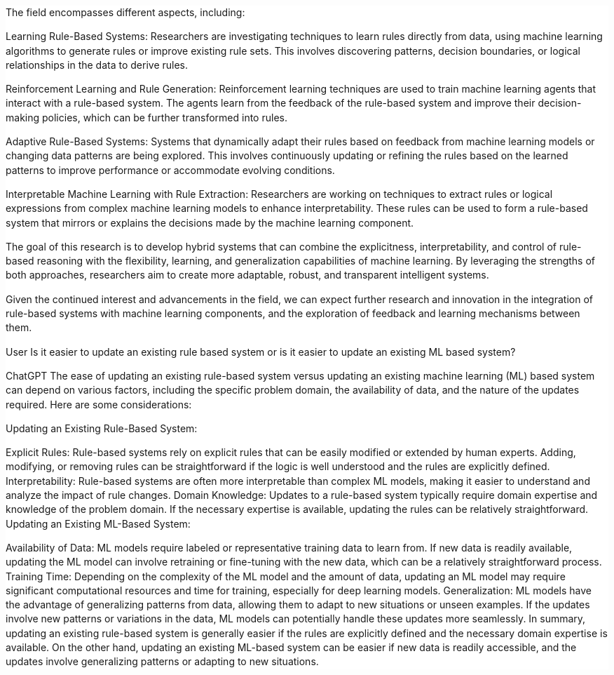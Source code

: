 The field encompasses different aspects, including:

Learning Rule-Based Systems: Researchers are investigating techniques to learn rules directly from data, using machine learning algorithms to generate rules or improve existing rule sets. This involves discovering patterns, decision boundaries, or logical relationships in the data to derive rules.

Reinforcement Learning and Rule Generation: Reinforcement learning techniques are used to train machine learning agents that interact with a rule-based system. The agents learn from the feedback of the rule-based system and improve their decision-making policies, which can be further transformed into rules.

Adaptive Rule-Based Systems: Systems that dynamically adapt their rules based on feedback from machine learning models or changing data patterns are being explored. This involves continuously updating or refining the rules based on the learned patterns to improve performance or accommodate evolving conditions.

Interpretable Machine Learning with Rule Extraction: Researchers are working on techniques to extract rules or logical expressions from complex machine learning models to enhance interpretability. These rules can be used to form a rule-based system that mirrors or explains the decisions made by the machine learning component.

The goal of this research is to develop hybrid systems that can combine the explicitness, interpretability, and control of rule-based reasoning with the flexibility, learning, and generalization capabilities of machine learning. By leveraging the strengths of both approaches, researchers aim to create more adaptable, robust, and transparent intelligent systems.

Given the continued interest and advancements in the field, we can expect further research and innovation in the integration of rule-based systems with machine learning components, and the exploration of feedback and learning mechanisms between them.


User
Is it easier to update an existing rule based system or is it easier to update an existing ML based system?

ChatGPT
The ease of updating an existing rule-based system versus updating an existing machine learning (ML) based system can depend on various factors, including the specific problem domain, the availability of data, and the nature of the updates required. Here are some considerations:

Updating an Existing Rule-Based System:

Explicit Rules: Rule-based systems rely on explicit rules that can be easily modified or extended by human experts. Adding, modifying, or removing rules can be straightforward if the logic is well understood and the rules are explicitly defined.
Interpretability: Rule-based systems are often more interpretable than complex ML models, making it easier to understand and analyze the impact of rule changes.
Domain Knowledge: Updates to a rule-based system typically require domain expertise and knowledge of the problem domain. If the necessary expertise is available, updating the rules can be relatively straightforward.
Updating an Existing ML-Based System:

Availability of Data: ML models require labeled or representative training data to learn from. If new data is readily available, updating the ML model can involve retraining or fine-tuning with the new data, which can be a relatively straightforward process.
Training Time: Depending on the complexity of the ML model and the amount of data, updating an ML model may require significant computational resources and time for training, especially for deep learning models.
Generalization: ML models have the advantage of generalizing patterns from data, allowing them to adapt to new situations or unseen examples. If the updates involve new patterns or variations in the data, ML models can potentially handle these updates more seamlessly.
In summary, updating an existing rule-based system is generally easier if the rules are explicitly defined and the necessary domain expertise is available. On the other hand, updating an existing ML-based system can be easier if new data is readily accessible, and the updates involve generalizing patterns or adapting to new situations.
